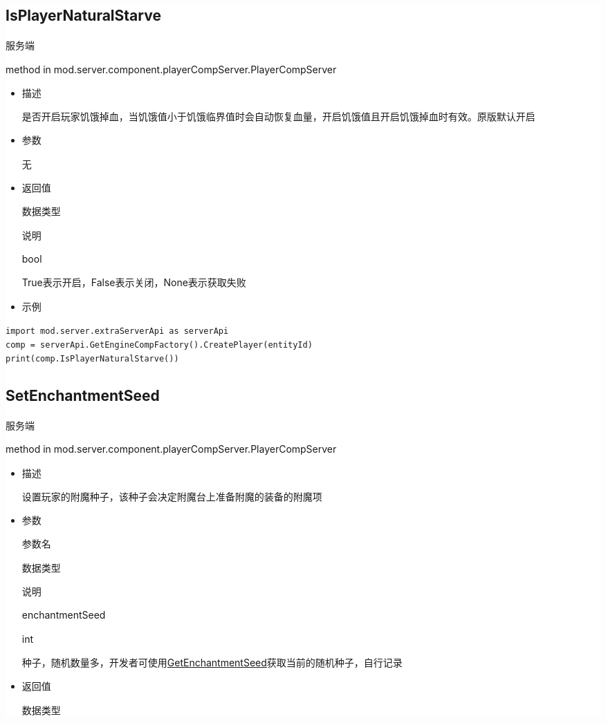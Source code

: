 ##  IsPlayerNaturalStarve

服务端

method in mod.server.component.playerCompServer.PlayerCompServer

*   描述
    
    是否开启玩家饥饿掉血，当饥饿值小于饥饿临界值时会自动恢复血量，开启饥饿值且开启饥饿掉血时有效。原版默认开启
    
*   参数
    
    无
    
*   返回值
    
    数据类型
    
    说明
    
    bool
    
    True表示开启，False表示关闭，None表示获取失败
    
*   示例
    

```
import mod.server.extraServerApi as serverApi
comp = serverApi.GetEngineCompFactory().CreatePlayer(entityId)
print(comp.IsPlayerNaturalStarve())

```

##  SetEnchantmentSeed

服务端

method in mod.server.component.playerCompServer.PlayerCompServer

*   描述
    
    设置玩家的附魔种子，该种子会决定附魔台上准备附魔的装备的附魔项
    
*   参数
    
    参数名
    
    数据类型
    
    说明
    
    enchantmentSeed
    
    int
    
    种子，随机数量多，开发者可使用[GetEnchantmentSeed](https://mc.163.com/dev/mcmanual/mc-dev/mcdocs/1-ModAPI-beta/%E6%8E%A5%E5%8F%A3/%E7%8E%A9%E5%AE%B6/#getenchantmentseed)获取当前的随机种子，自行记录
    
*   返回值
    
    数据类型
    